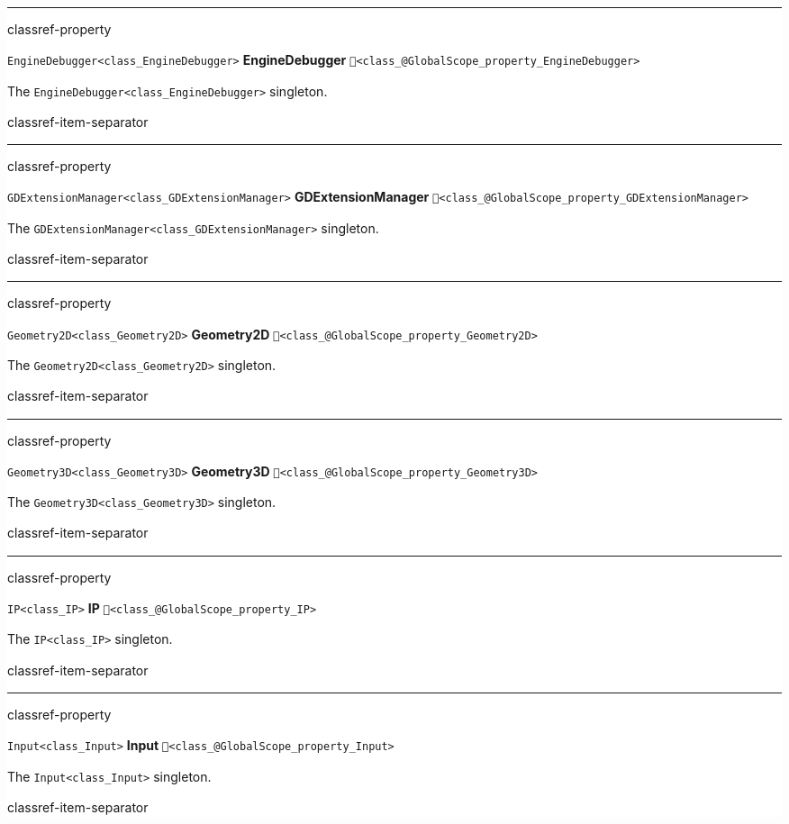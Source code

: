 ------------------------------------------------------------------------

classref-property

`EngineDebugger<class_EngineDebugger>` **EngineDebugger**
`🔗<class_@GlobalScope_property_EngineDebugger>`

The `EngineDebugger<class_EngineDebugger>` singleton.

classref-item-separator

------------------------------------------------------------------------

classref-property

`GDExtensionManager<class_GDExtensionManager>` **GDExtensionManager**
`🔗<class_@GlobalScope_property_GDExtensionManager>`

The `GDExtensionManager<class_GDExtensionManager>` singleton.

classref-item-separator

------------------------------------------------------------------------

classref-property

`Geometry2D<class_Geometry2D>` **Geometry2D**
`🔗<class_@GlobalScope_property_Geometry2D>`

The `Geometry2D<class_Geometry2D>` singleton.

classref-item-separator

------------------------------------------------------------------------

classref-property

`Geometry3D<class_Geometry3D>` **Geometry3D**
`🔗<class_@GlobalScope_property_Geometry3D>`

The `Geometry3D<class_Geometry3D>` singleton.

classref-item-separator

------------------------------------------------------------------------

classref-property

`IP<class_IP>` **IP** `🔗<class_@GlobalScope_property_IP>`

The `IP<class_IP>` singleton.

classref-item-separator

------------------------------------------------------------------------

classref-property

`Input<class_Input>` **Input** `🔗<class_@GlobalScope_property_Input>`

The `Input<class_Input>` singleton.

classref-item-separator
